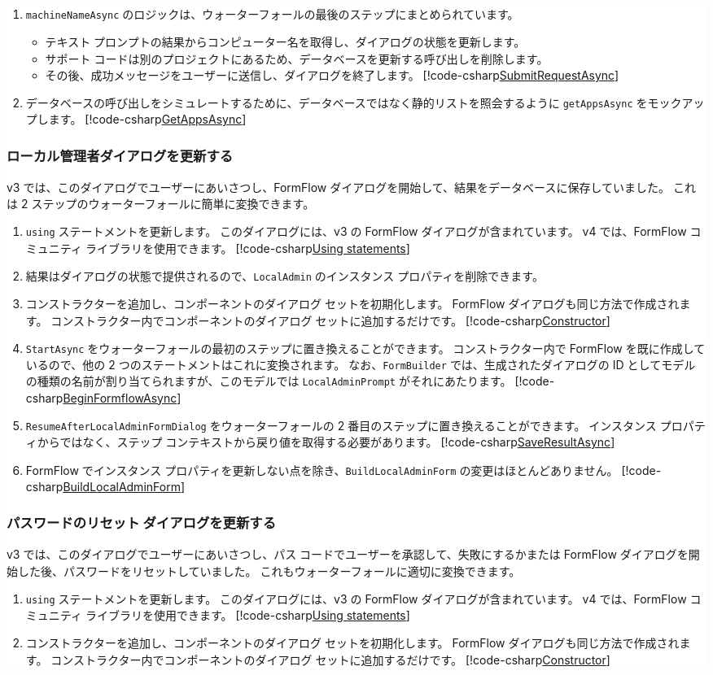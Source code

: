 1. `machineNameAsync` のロジックは、ウォーターフォールの最後のステップにまとめられています。
    - テキスト プロンプトの結果からコンピューター名を取得し、ダイアログの状態を更新します。
    - サポート コードは別のプロジェクトにあるため、データベースを更新する呼び出しを削除します。
    - その後、成功メッセージをユーザーに送信し、ダイアログを終了します。
    [!code-csharp[SubmitRequestAsync](~/../botbuilder-samples/MigrationV3V4/CSharp/ContosoHelpdeskChatBot-V4NetCore/ContosoHelpdeskChatBot/Dialogs/InstallAppDialog.cs?range=116-135)]

1. データベースの呼び出しをシミュレートするために、データベースではなく静的リストを照会するように `getAppsAsync` をモックアップします。
    [!code-csharp[GetAppsAsync](~/../botbuilder-samples/MigrationV3V4/CSharp/ContosoHelpdeskChatBot-V4NetCore/ContosoHelpdeskChatBot/Dialogs/InstallAppDialog.cs?range=137-200)]

### <a name="update-the-local-admin-dialog"></a>ローカル管理者ダイアログを更新する

v3 では、このダイアログでユーザーにあいさつし、FormFlow ダイアログを開始して、結果をデータベースに保存していました。 これは 2 ステップのウォーターフォールに簡単に変換できます。

1. `using` ステートメントを更新します。 このダイアログには、v3 の FormFlow ダイアログが含まれています。 v4 では、FormFlow コミュニティ ライブラリを使用できます。
    [!code-csharp[Using statements](~/../botbuilder-samples/MigrationV3V4/CSharp/ContosoHelpdeskChatBot-V4NetCore/ContosoHelpdeskChatBot/Dialogs/LocalAdminDialog.cs?range=4-8)]

1. 結果はダイアログの状態で提供されるので、`LocalAdmin` のインスタンス プロパティを削除できます。

1. コンストラクターを追加し、コンポーネントのダイアログ セットを初期化します。 FormFlow ダイアログも同じ方法で作成されます。 コンストラクター内でコンポーネントのダイアログ セットに追加するだけです。
    [!code-csharp[Constructor](~/../botbuilder-samples/MigrationV3V4/CSharp/ContosoHelpdeskChatBot-V4NetCore/ContosoHelpdeskChatBot/Dialogs/LocalAdminDialog.cs?range=14-23)]

1. `StartAsync` をウォーターフォールの最初のステップに置き換えることができます。 コンストラクター内で FormFlow を既に作成しているので、他の 2 つのステートメントはこれに変換されます。 なお、`FormBuilder` では、生成されたダイアログの ID としてモデルの種類の名前が割り当てられますが、このモデルでは `LocalAdminPrompt` がそれにあたります。
    [!code-csharp[BeginFormflowAsync](~/../botbuilder-samples/MigrationV3V4/CSharp/ContosoHelpdeskChatBot-V4NetCore/ContosoHelpdeskChatBot/Dialogs/LocalAdminDialog.cs?range=25-35)]

1. `ResumeAfterLocalAdminFormDialog` をウォーターフォールの 2 番目のステップに置き換えることができます。 インスタンス プロパティからではなく、ステップ コンテキストから戻り値を取得する必要があります。
    [!code-csharp[SaveResultAsync](~/../botbuilder-samples/MigrationV3V4/CSharp/ContosoHelpdeskChatBot-V4NetCore/ContosoHelpdeskChatBot/Dialogs/LocalAdminDialog.cs?range=37-50)]

1. FormFlow でインスタンス プロパティを更新しない点を除き、`BuildLocalAdminForm` の変更はほとんどありません。
    [!code-csharp[BuildLocalAdminForm](~/../botbuilder-samples/MigrationV3V4/CSharp/ContosoHelpdeskChatBot-V4NetCore/ContosoHelpdeskChatBot/Dialogs/LocalAdminDialog.cs?range=52-76)]

### <a name="update-the-reset-password-dialog"></a>パスワードのリセット ダイアログを更新する

v3 では、このダイアログでユーザーにあいさつし、パス コードでユーザーを承認して、失敗にするかまたは FormFlow ダイアログを開始した後、パスワードをリセットしていました。 これもウォーターフォールに適切に変換できます。

1. `using` ステートメントを更新します。 このダイアログには、v3 の FormFlow ダイアログが含まれています。 v4 では、FormFlow コミュニティ ライブラリを使用できます。
    [!code-csharp[Using statements](~/../botbuilder-samples/MigrationV3V4/CSharp/ContosoHelpdeskChatBot-V4NetCore/ContosoHelpdeskChatBot/Dialogs/ResetPasswordDialog.cs?range=4-9)]

1. コンストラクターを追加し、コンポーネントのダイアログ セットを初期化します。 FormFlow ダイアログも同じ方法で作成されます。 コンストラクター内でコンポーネントのダイアログ セットに追加するだけです。
    [!code-csharp[Constructor](~/../botbuilder-samples/MigrationV3V4/CSharp/ContosoHelpdeskChatBot-V4NetCore/ContosoHelpdeskChatBot/Dialogs/ResetPasswordDialog.cs?range=15-25)]
